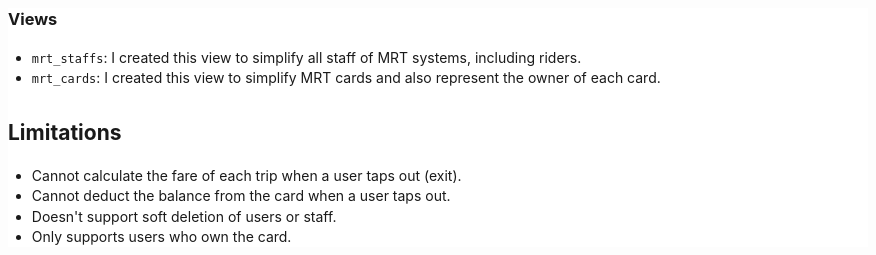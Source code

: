 ### Views

- `mrt_staffs`: I created this view to simplify all staff of MRT systems, including riders.
- `mrt_cards`: I created this view to simplify MRT cards and also represent the owner of each card.

## Limitations

- Cannot calculate the fare of each trip when a user taps out (exit).
- Cannot deduct the balance from the card when a user taps out.
- Doesn't support soft deletion of users or staff.
- Only supports users who own the card.

